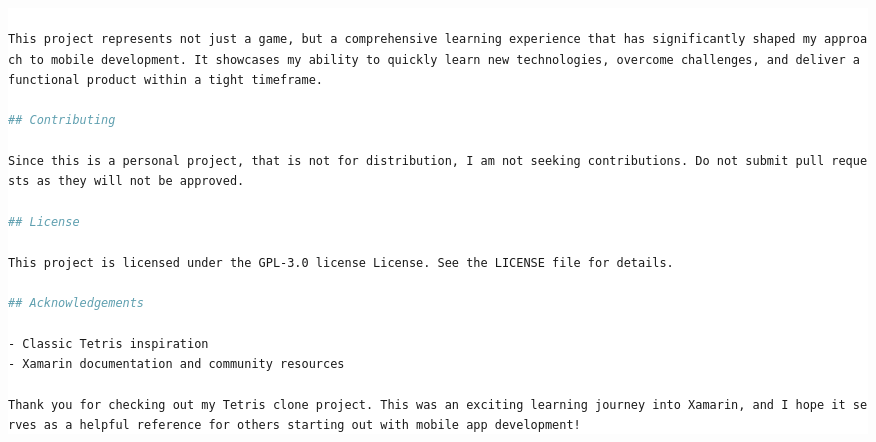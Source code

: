    ```bash

This project represents not just a game, but a comprehensive learning experience that has significantly shaped my approach to mobile development. It showcases my ability to quickly learn new technologies, overcome challenges, and deliver a functional product within a tight timeframe.

## Contributing

Since this is a personal project, that is not for distribution, I am not seeking contributions. Do not submit pull requests as they will not be approved.

## License

This project is licensed under the GPL-3.0 license License. See the LICENSE file for details.

## Acknowledgements

- Classic Tetris inspiration
- Xamarin documentation and community resources

Thank you for checking out my Tetris clone project. This was an exciting learning journey into Xamarin, and I hope it serves as a helpful reference for others starting out with mobile app development!
